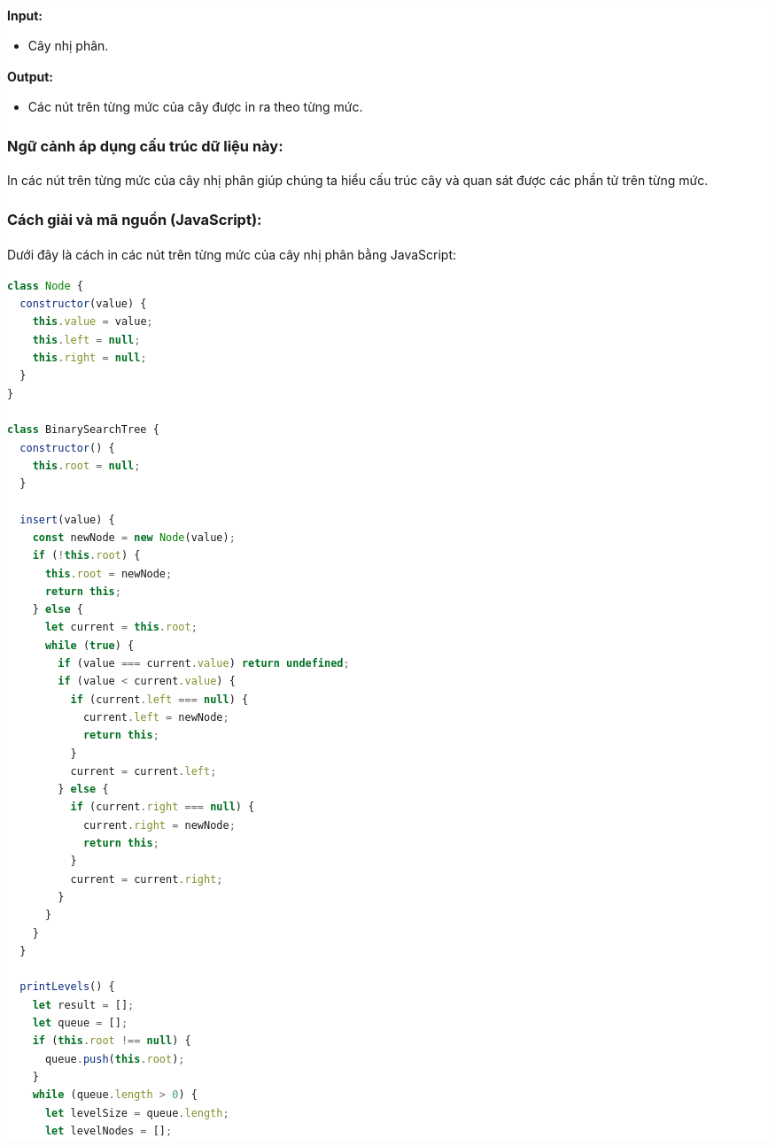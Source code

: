 **Input:**

- Cây nhị phân.

**Output:**

- Các nút trên từng mức của cây được in ra theo từng mức.

### Ngữ cảnh áp dụng cấu trúc dữ liệu này:

In các nút trên từng mức của cây nhị phân giúp chúng ta hiểu cấu trúc cây và quan sát được các phần tử trên từng mức.

### Cách giải và mã nguồn (JavaScript):

Dưới đây là cách in các nút trên từng mức của cây nhị phân bằng JavaScript:

```javascript
class Node {
  constructor(value) {
    this.value = value;
    this.left = null;
    this.right = null;
  }
}

class BinarySearchTree {
  constructor() {
    this.root = null;
  }

  insert(value) {
    const newNode = new Node(value);
    if (!this.root) {
      this.root = newNode;
      return this;
    } else {
      let current = this.root;
      while (true) {
        if (value === current.value) return undefined;
        if (value < current.value) {
          if (current.left === null) {
            current.left = newNode;
            return this;
          }
          current = current.left;
        } else {
          if (current.right === null) {
            current.right = newNode;
            return this;
          }
          current = current.right;
        }
      }
    }
  }

  printLevels() {
    let result = [];
    let queue = [];
    if (this.root !== null) {
      queue.push(this.root);
    }
    while (queue.length > 0) {
      let levelSize = queue.length;
      let levelNodes = [];
```